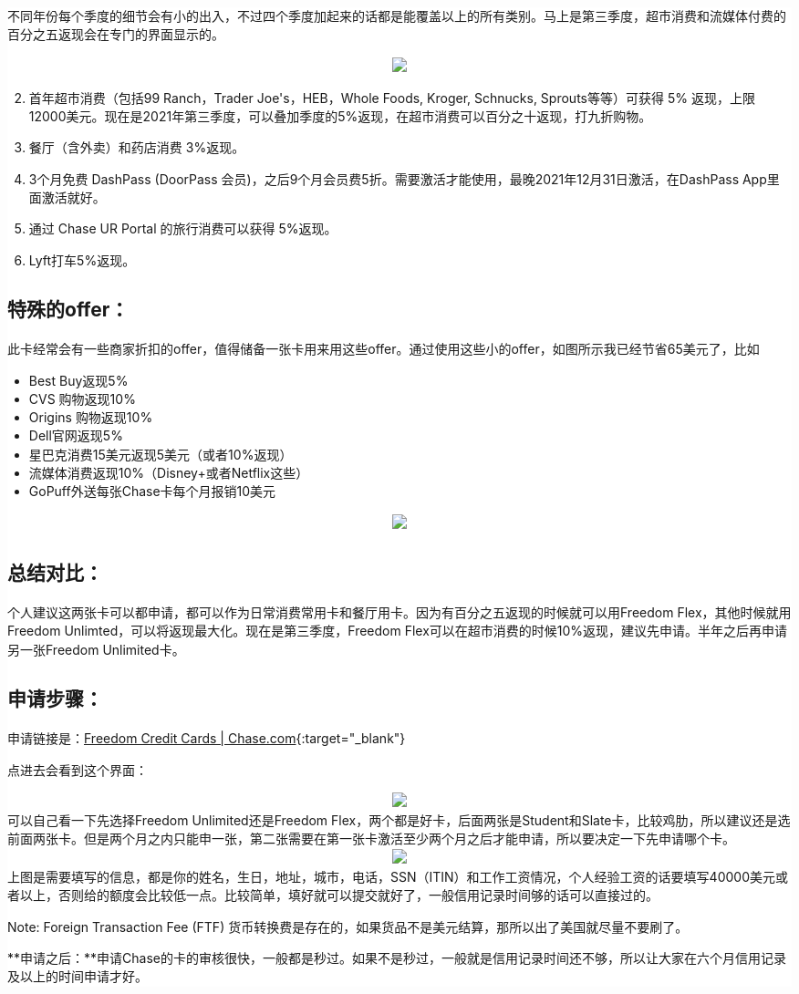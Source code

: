 不同年份每个季度的细节会有小的出入，不过四个季度加起来的话都是能覆盖以上的所有类别。马上是第三季度，超市消费和流媒体付费的百分之五返现会在专门的界面显示的。
<center>
<img src = "https://pic4.zhimg.com/80/v2-44693222dde69c0108215a32537b5323_720w.jpg" width = "300">
</center>

2. 首年超市消费（包括99 Ranch，Trader Joe's，HEB，Whole Foods, Kroger, Schnucks, Sprouts等等）可获得 5% 返现，上限 12000美元。现在是2021年第三季度，可以叠加季度的5%返现，在超市消费可以百分之十返现，打九折购物。

3. 餐厅（含外卖）和药店消费 3%返现。

4. 3个月免费 DashPass (DoorPass 会员)，之后9个月会员费5折。需要激活才能使用，最晚2021年12月31日激活，在DashPass App里面激活就好。

5. 通过 Chase UR Portal 的旅行消费可以获得 5%返现。

6. Lyft打车5%返现。

## 特殊的offer：

此卡经常会有一些商家折扣的offer，值得储备一张卡用来用这些offer。通过使用这些小的offer，如图所示我已经节省65美元了，比如

 - Best Buy返现5%
 - CVS 购物返现10%
 - Origins 购物返现10%
 - Dell官网返现5%
 - 星巴克消费15美元返现5美元（或者10%返现）
 - 流媒体消费返现10%（Disney+或者Netflix这些）
 - GoPuff外送每张Chase卡每个月报销10美元

<center>
<img src = "https://pic4.zhimg.com/80/v2-35f99aa5b19064ca3bea28bdb1c81aff_720w.jpg" width = "200">
</center>

## 总结对比：

个人建议这两张卡可以都申请，都可以作为日常消费常用卡和餐厅用卡。因为有百分之五返现的时候就可以用Freedom Flex，其他时候就用Freedom Unlimted，可以将返现最大化。现在是第三季度，Freedom Flex可以在超市消费的时候10%返现，建议先申请。半年之后再申请另一张Freedom Unlimited卡。

## 申请步骤：
申请链接是：[Freedom Credit Cards | Chase.com](https://www.referyourchasecard.com/18a/JJRBTRPXYY){:target="_blank"}

点进去会看到这个界面：

<center>
<img src = "https://pic3.zhimg.com/80/v2-af63d6021ffd7833f1f33fb441c5e386_720w.jpg" width = "500">
</center>
可以自己看一下先选择Freedom Unlimited还是Freedom Flex，两个都是好卡，后面两张是Student和Slate卡，比较鸡肋，所以建议还是选前面两张卡。但是两个月之内只能申一张，第二张需要在第一张卡激活至少两个月之后才能申请，所以要决定一下先申请哪个卡。

<center>
<img src = "https://pic2.zhimg.com/80/v2-eaf26b3abdae27472044e7e5a9d0cfd5_720w.jpg" width = "500">
</center>
上图是需要填写的信息，都是你的姓名，生日，地址，城市，电话，SSN（ITIN）和工作工资情况，个人经验工资的话要填写40000美元或者以上，否则给的额度会比较低一点。比较简单，填好就可以提交就好了，一般信用记录时间够的话可以直接过的。

Note: Foreign Transaction Fee (FTF) 货币转换费是存在的，如果货品不是美元结算，那所以出了美国就尽量不要刷了。

**申请之后：**申请Chase的卡的审核很快，一般都是秒过。如果不是秒过，一般就是信用记录时间还不够，所以让大家在六个月信用记录及以上的时间申请才好。



